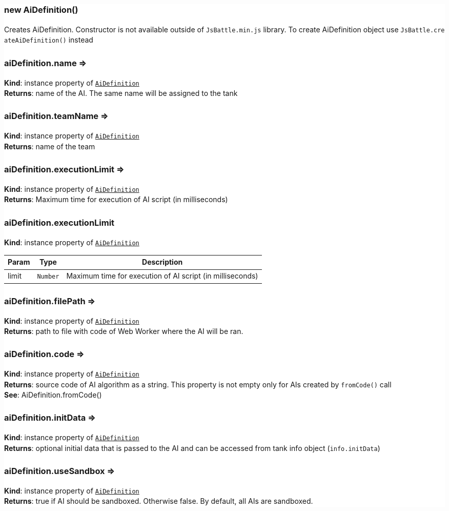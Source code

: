 ### new AiDefinition()
Creates AiDefinition. Constructor is not available outside of
`JsBattle.min.js` library. To create AiDefinition object use
`JsBattle.createAiDefinition()` instead

<a name="AiDefinition+name"></a>

### aiDefinition.name ⇒
**Kind**: instance property of <code>[AiDefinition](#AiDefinition)</code>  
**Returns**: name of the AI. The same name will be assigned to the tank  
<a name="AiDefinition+teamName"></a>

### aiDefinition.teamName ⇒
**Kind**: instance property of <code>[AiDefinition](#AiDefinition)</code>  
**Returns**: name of the team  
<a name="AiDefinition+executionLimit"></a>

### aiDefinition.executionLimit ⇒
**Kind**: instance property of <code>[AiDefinition](#AiDefinition)</code>  
**Returns**: Maximum time for execution of AI script (in milliseconds)  
<a name="AiDefinition+executionLimit"></a>

### aiDefinition.executionLimit
**Kind**: instance property of <code>[AiDefinition](#AiDefinition)</code>  

| Param | Type | Description |
| --- | --- | --- |
| limit | <code>Number</code> | Maximum time for execution of AI script (in milliseconds) |

<a name="AiDefinition+filePath"></a>

### aiDefinition.filePath ⇒
**Kind**: instance property of <code>[AiDefinition](#AiDefinition)</code>  
**Returns**: path to file with code of Web Worker where the AI will be ran.  
<a name="AiDefinition+code"></a>

### aiDefinition.code ⇒
**Kind**: instance property of <code>[AiDefinition](#AiDefinition)</code>  
**Returns**: source code of AI algorithm as a string. This property is not empty only for AIs created by `fromCode()` call  
**See**: AiDefinition.fromCode()  
<a name="AiDefinition+initData"></a>

### aiDefinition.initData ⇒
**Kind**: instance property of <code>[AiDefinition](#AiDefinition)</code>  
**Returns**: optional initial data that is passed to the AI and can be accessed from tank info object (`info.initData`)  
<a name="AiDefinition+useSandbox"></a>

### aiDefinition.useSandbox ⇒
**Kind**: instance property of <code>[AiDefinition](#AiDefinition)</code>  
**Returns**: true if AI should be sandboxed. Otherwise false. By default, all AIs are sandboxed.  
<a name="AiDefinition+toJSON"></a>
